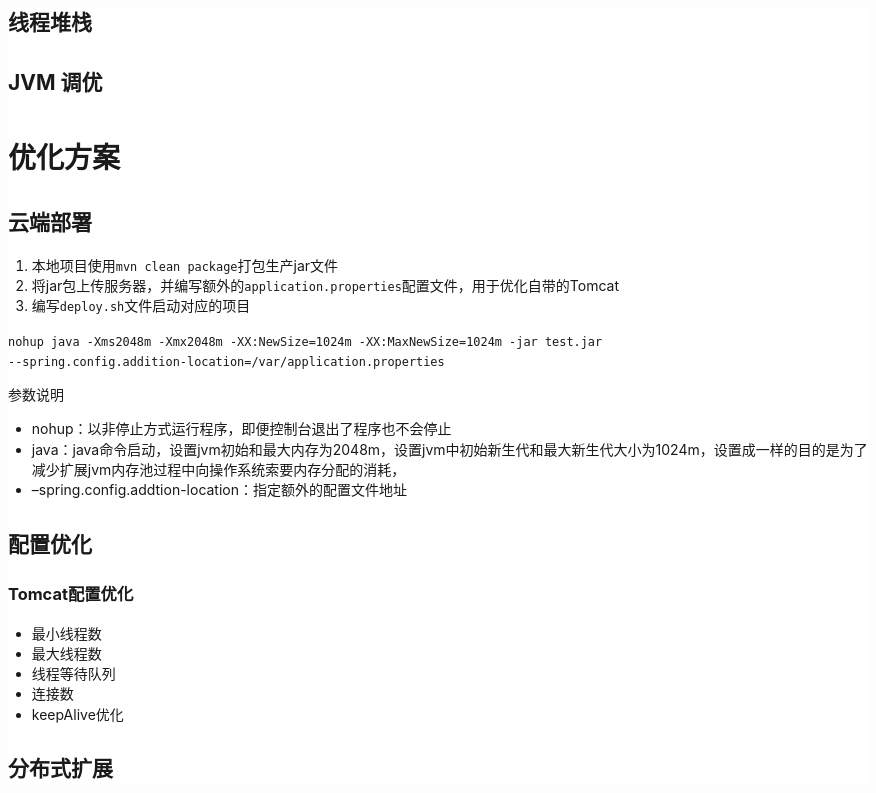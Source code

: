 ## 线程堆栈



## JVM 调优







# 优化方案



## 云端部署



1.  本地项目使用`mvn clean package`打包生产jar文件 
2.  将jar包上传服务器，并编写额外的`application.properties`配置文件，用于优化自带的Tomcat 
3.  编写`deploy.sh`文件启动对应的项目 

```shell
nohup java -Xms2048m -Xmx2048m -XX:NewSize=1024m -XX:MaxNewSize=1024m -jar test.jar
--spring.config.addition-location=/var/application.properties
```

 



参数说明



- nohup：以非停止方式运行程序，即便控制台退出了程序也不会停止
- java：java命令启动，设置jvm初始和最大内存为2048m，设置jvm中初始新生代和最大新生代大小为1024m，设置成一样的目的是为了减少扩展jvm内存池过程中向操作系统索要内存分配的消耗，
- –spring.config.addtion-location：指定额外的配置文件地址



## 配置优化



### Tomcat配置优化



- 最小线程数
- 最大线程数
- 线程等待队列
- 连接数
- keepAlive优化



## 分布式扩展
